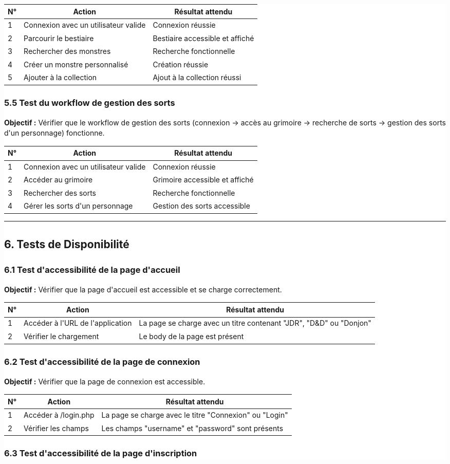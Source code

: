 | N° | Action | Résultat attendu |
|---|---|---|
| 1 | Connexion avec un utilisateur valide | Connexion réussie |
| 2 | Parcourir le bestiaire | Bestiaire accessible et affiché |
| 3 | Rechercher des monstres | Recherche fonctionnelle |
| 4 | Créer un monstre personnalisé | Création réussie |
| 5 | Ajouter à la collection | Ajout à la collection réussi |

### 5.5 Test du workflow de gestion des sorts

**Objectif :** Vérifier que le workflow de gestion des sorts (connexion → accès au grimoire → recherche de sorts → gestion des sorts d'un personnage) fonctionne.

| N° | Action | Résultat attendu |
|---|---|---|
| 1 | Connexion avec un utilisateur valide | Connexion réussie |
| 2 | Accéder au grimoire | Grimoire accessible et affiché |
| 3 | Rechercher des sorts | Recherche fonctionnelle |
| 4 | Gérer les sorts d'un personnage | Gestion des sorts accessible |

---

## 6. Tests de Disponibilité

### 6.1 Test d'accessibilité de la page d'accueil

**Objectif :** Vérifier que la page d'accueil est accessible et se charge correctement.

| N° | Action | Résultat attendu |
|---|---|---|
| 1 | Accéder à l'URL de l'application | La page se charge avec un titre contenant "JDR", "D&D" ou "Donjon" |
| 2 | Vérifier le chargement | Le body de la page est présent |

### 6.2 Test d'accessibilité de la page de connexion

**Objectif :** Vérifier que la page de connexion est accessible.

| N° | Action | Résultat attendu |
|---|---|---|
| 1 | Accéder à /login.php | La page se charge avec le titre "Connexion" ou "Login" |
| 2 | Vérifier les champs | Les champs "username" et "password" sont présents |

### 6.3 Test d'accessibilité de la page d'inscription
